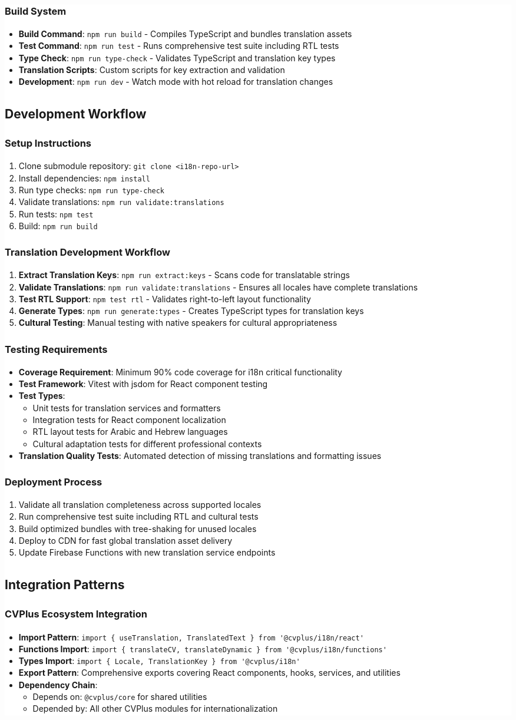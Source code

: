 ### Build System
- **Build Command**: `npm run build` - Compiles TypeScript and bundles translation assets
- **Test Command**: `npm run test` - Runs comprehensive test suite including RTL tests
- **Type Check**: `npm run type-check` - Validates TypeScript and translation key types
- **Translation Scripts**: Custom scripts for key extraction and validation
- **Development**: `npm run dev` - Watch mode with hot reload for translation changes

## Development Workflow

### Setup Instructions
1. Clone submodule repository: `git clone <i18n-repo-url>`
2. Install dependencies: `npm install`
3. Run type checks: `npm run type-check`
4. Validate translations: `npm run validate:translations`
5. Run tests: `npm test`
6. Build: `npm run build`

### Translation Development Workflow
1. **Extract Translation Keys**: `npm run extract:keys` - Scans code for translatable strings
2. **Validate Translations**: `npm run validate:translations` - Ensures all locales have complete translations
3. **Test RTL Support**: `npm test rtl` - Validates right-to-left layout functionality
4. **Generate Types**: `npm run generate:types` - Creates TypeScript types for translation keys
5. **Cultural Testing**: Manual testing with native speakers for cultural appropriateness

### Testing Requirements
- **Coverage Requirement**: Minimum 90% code coverage for i18n critical functionality
- **Test Framework**: Vitest with jsdom for React component testing
- **Test Types**: 
  - Unit tests for translation services and formatters
  - Integration tests for React component localization
  - RTL layout tests for Arabic and Hebrew languages
  - Cultural adaptation tests for different professional contexts
- **Translation Quality Tests**: Automated detection of missing translations and formatting issues

### Deployment Process
1. Validate all translation completeness across supported locales
2. Run comprehensive test suite including RTL and cultural tests
3. Build optimized bundles with tree-shaking for unused locales
4. Deploy to CDN for fast global translation asset delivery
5. Update Firebase Functions with new translation service endpoints

## Integration Patterns

### CVPlus Ecosystem Integration
- **Import Pattern**: `import { useTranslation, TranslatedText } from '@cvplus/i18n/react'`
- **Functions Import**: `import { translateCV, translateDynamic } from '@cvplus/i18n/functions'`
- **Types Import**: `import { Locale, TranslationKey } from '@cvplus/i18n'`
- **Export Pattern**: Comprehensive exports covering React components, hooks, services, and utilities
- **Dependency Chain**: 
  - Depends on: `@cvplus/core` for shared utilities
  - Depended by: All other CVPlus modules for internationalization
